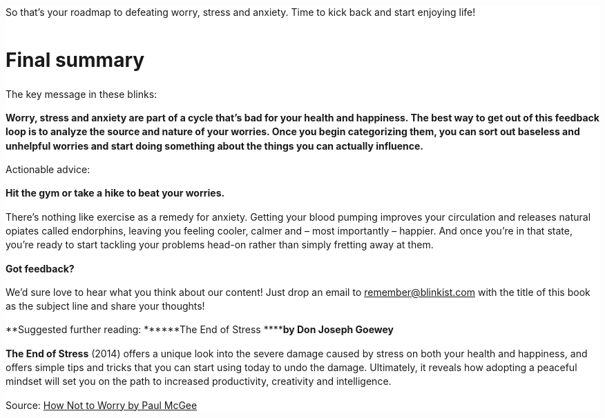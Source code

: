 So that’s your roadmap to defeating worry, stress and anxiety. Time to kick back and start enjoying life!

# Final summary

The key message in these blinks:

**Worry, stress and anxiety are part of a cycle that’s bad for your health and happiness. The best way to get out of this feedback loop is to analyze the source and nature of your worries. Once you begin categorizing them, you can sort out baseless and unhelpful worries and start doing something about the things you can actually influence.**

Actionable advice:

**Hit the gym or take a hike to beat your worries.**

There’s nothing like exercise as a remedy for anxiety. Getting your blood pumping improves your circulation and releases natural opiates called endorphins, leaving you feeling cooler, calmer and – most importantly ­– happier. And once you’re in that state, you’re ready to start tackling your problems head-on rather than simply fretting away at them.

**Got feedback?**

We’d sure love to hear what you think about our content! Just drop an email to remember@blinkist.com with the title of this book as the subject line and share your thoughts!

**Suggested further reading: ******The End of Stress ******by Don Joseph Goewey**

**The End of Stress** (2014) offers a unique look into the severe damage caused by stress on both your health and happiness, and offers simple tips and tricks that you can start using today to undo the damage. Ultimately, it reveals how adopting a peaceful mindset will set you on the path to increased productivity, creativity and intelligence.


Source: [How Not to Worry by Paul McGee](https://www.blinkist.com/en/nc/daily/reader/how-not-to-worry-en/)